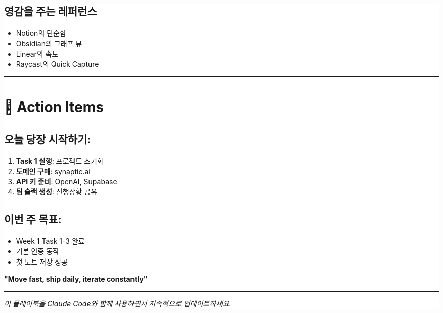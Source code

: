 ## 영감을 주는 레퍼런스
- Notion의 단순함
- Obsidian의 그래프 뷰
- Linear의 속도
- Raycast의 Quick Capture

---

# 🎯 Action Items

## 오늘 당장 시작하기:
1. **Task 1 실행**: 프로젝트 초기화
2. **도메인 구매**: synaptic.ai
3. **API 키 준비**: OpenAI, Supabase
4. **팀 슬랙 생성**: 진행상황 공유

## 이번 주 목표:
- Week 1 Task 1-3 완료
- 기본 인증 동작
- 첫 노트 저장 성공

**"Move fast, ship daily, iterate constantly"**

---

*이 플레이북을 Claude Code와 함께 사용하면서 지속적으로 업데이트하세요.*